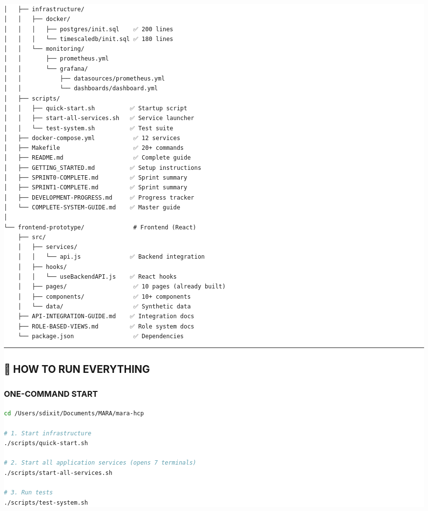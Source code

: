 ```
│   ├── infrastructure/
│   │   ├── docker/
│   │   │   ├── postgres/init.sql    ✅ 200 lines
│   │   │   └── timescaledb/init.sql ✅ 180 lines
│   │   └── monitoring/
│   │       ├── prometheus.yml
│   │       └── grafana/
│   │           ├── datasources/prometheus.yml
│   │           └── dashboards/dashboard.yml
│   ├── scripts/
│   │   ├── quick-start.sh          ✅ Startup script
│   │   ├── start-all-services.sh   ✅ Service launcher
│   │   └── test-system.sh          ✅ Test suite
│   ├── docker-compose.yml           ✅ 12 services
│   ├── Makefile                     ✅ 20+ commands
│   ├── README.md                    ✅ Complete guide
│   ├── GETTING_STARTED.md          ✅ Setup instructions
│   ├── SPRINT0-COMPLETE.md         ✅ Sprint summary
│   ├── SPRINT1-COMPLETE.md         ✅ Sprint summary
│   ├── DEVELOPMENT-PROGRESS.md     ✅ Progress tracker
│   └── COMPLETE-SYSTEM-GUIDE.md    ✅ Master guide
│
└── frontend-prototype/              # Frontend (React)
    ├── src/
    │   ├── services/
    │   │   └── api.js              ✅ Backend integration
    │   ├── hooks/
    │   │   └── useBackendAPI.js    ✅ React hooks
    │   ├── pages/                   ✅ 10 pages (already built)
    │   ├── components/              ✅ 10+ components
    │   └── data/                    ✅ Synthetic data
    ├── API-INTEGRATION-GUIDE.md    ✅ Integration docs
    ├── ROLE-BASED-VIEWS.md         ✅ Role system docs
    └── package.json                 ✅ Dependencies
```

---

## 🚀 **HOW TO RUN EVERYTHING**

### **ONE-COMMAND START**

```bash
cd /Users/sdixit/Documents/MARA/mara-hcp

# 1. Start infrastructure
./scripts/quick-start.sh

# 2. Start all application services (opens 7 terminals)
./scripts/start-all-services.sh

# 3. Run tests
./scripts/test-system.sh
```
